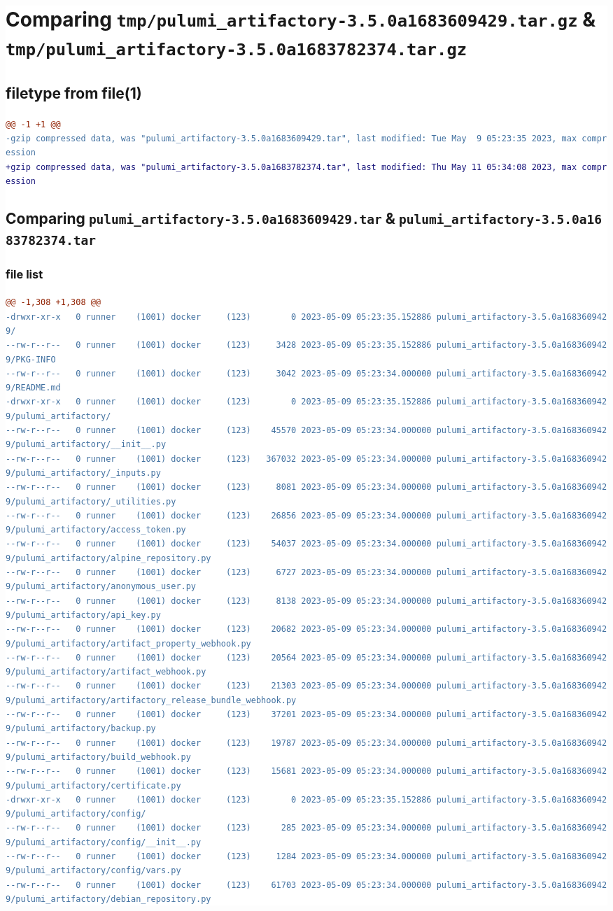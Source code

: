 # Comparing `tmp/pulumi_artifactory-3.5.0a1683609429.tar.gz` & `tmp/pulumi_artifactory-3.5.0a1683782374.tar.gz`

## filetype from file(1)

```diff
@@ -1 +1 @@
-gzip compressed data, was "pulumi_artifactory-3.5.0a1683609429.tar", last modified: Tue May  9 05:23:35 2023, max compression
+gzip compressed data, was "pulumi_artifactory-3.5.0a1683782374.tar", last modified: Thu May 11 05:34:08 2023, max compression
```

## Comparing `pulumi_artifactory-3.5.0a1683609429.tar` & `pulumi_artifactory-3.5.0a1683782374.tar`

### file list

```diff
@@ -1,308 +1,308 @@
-drwxr-xr-x   0 runner    (1001) docker     (123)        0 2023-05-09 05:23:35.152886 pulumi_artifactory-3.5.0a1683609429/
--rw-r--r--   0 runner    (1001) docker     (123)     3428 2023-05-09 05:23:35.152886 pulumi_artifactory-3.5.0a1683609429/PKG-INFO
--rw-r--r--   0 runner    (1001) docker     (123)     3042 2023-05-09 05:23:34.000000 pulumi_artifactory-3.5.0a1683609429/README.md
-drwxr-xr-x   0 runner    (1001) docker     (123)        0 2023-05-09 05:23:35.152886 pulumi_artifactory-3.5.0a1683609429/pulumi_artifactory/
--rw-r--r--   0 runner    (1001) docker     (123)    45570 2023-05-09 05:23:34.000000 pulumi_artifactory-3.5.0a1683609429/pulumi_artifactory/__init__.py
--rw-r--r--   0 runner    (1001) docker     (123)   367032 2023-05-09 05:23:34.000000 pulumi_artifactory-3.5.0a1683609429/pulumi_artifactory/_inputs.py
--rw-r--r--   0 runner    (1001) docker     (123)     8081 2023-05-09 05:23:34.000000 pulumi_artifactory-3.5.0a1683609429/pulumi_artifactory/_utilities.py
--rw-r--r--   0 runner    (1001) docker     (123)    26856 2023-05-09 05:23:34.000000 pulumi_artifactory-3.5.0a1683609429/pulumi_artifactory/access_token.py
--rw-r--r--   0 runner    (1001) docker     (123)    54037 2023-05-09 05:23:34.000000 pulumi_artifactory-3.5.0a1683609429/pulumi_artifactory/alpine_repository.py
--rw-r--r--   0 runner    (1001) docker     (123)     6727 2023-05-09 05:23:34.000000 pulumi_artifactory-3.5.0a1683609429/pulumi_artifactory/anonymous_user.py
--rw-r--r--   0 runner    (1001) docker     (123)     8138 2023-05-09 05:23:34.000000 pulumi_artifactory-3.5.0a1683609429/pulumi_artifactory/api_key.py
--rw-r--r--   0 runner    (1001) docker     (123)    20682 2023-05-09 05:23:34.000000 pulumi_artifactory-3.5.0a1683609429/pulumi_artifactory/artifact_property_webhook.py
--rw-r--r--   0 runner    (1001) docker     (123)    20564 2023-05-09 05:23:34.000000 pulumi_artifactory-3.5.0a1683609429/pulumi_artifactory/artifact_webhook.py
--rw-r--r--   0 runner    (1001) docker     (123)    21303 2023-05-09 05:23:34.000000 pulumi_artifactory-3.5.0a1683609429/pulumi_artifactory/artifactory_release_bundle_webhook.py
--rw-r--r--   0 runner    (1001) docker     (123)    37201 2023-05-09 05:23:34.000000 pulumi_artifactory-3.5.0a1683609429/pulumi_artifactory/backup.py
--rw-r--r--   0 runner    (1001) docker     (123)    19787 2023-05-09 05:23:34.000000 pulumi_artifactory-3.5.0a1683609429/pulumi_artifactory/build_webhook.py
--rw-r--r--   0 runner    (1001) docker     (123)    15681 2023-05-09 05:23:34.000000 pulumi_artifactory-3.5.0a1683609429/pulumi_artifactory/certificate.py
-drwxr-xr-x   0 runner    (1001) docker     (123)        0 2023-05-09 05:23:35.152886 pulumi_artifactory-3.5.0a1683609429/pulumi_artifactory/config/
--rw-r--r--   0 runner    (1001) docker     (123)      285 2023-05-09 05:23:34.000000 pulumi_artifactory-3.5.0a1683609429/pulumi_artifactory/config/__init__.py
--rw-r--r--   0 runner    (1001) docker     (123)     1284 2023-05-09 05:23:34.000000 pulumi_artifactory-3.5.0a1683609429/pulumi_artifactory/config/vars.py
--rw-r--r--   0 runner    (1001) docker     (123)    61703 2023-05-09 05:23:34.000000 pulumi_artifactory-3.5.0a1683609429/pulumi_artifactory/debian_repository.py
```